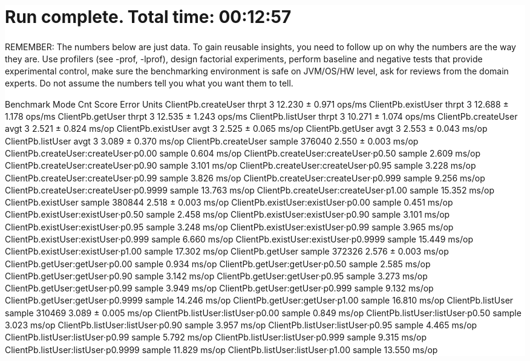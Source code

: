 
# Run complete. Total time: 00:12:57

REMEMBER: The numbers below are just data. To gain reusable insights, you need to follow up on
why the numbers are the way they are. Use profilers (see -prof, -lprof), design factorial
experiments, perform baseline and negative tests that provide experimental control, make sure
the benchmarking environment is safe on JVM/OS/HW level, ask for reviews from the domain experts.
Do not assume the numbers tell you what you want them to tell.

Benchmark                                 Mode     Cnt   Score   Error   Units
ClientPb.createUser                      thrpt       3  12.230 ± 0.971  ops/ms
ClientPb.existUser                       thrpt       3  12.688 ± 1.178  ops/ms
ClientPb.getUser                         thrpt       3  12.535 ± 1.243  ops/ms
ClientPb.listUser                        thrpt       3  10.271 ± 1.074  ops/ms
ClientPb.createUser                       avgt       3   2.521 ± 0.824   ms/op
ClientPb.existUser                        avgt       3   2.525 ± 0.065   ms/op
ClientPb.getUser                          avgt       3   2.553 ± 0.043   ms/op
ClientPb.listUser                         avgt       3   3.089 ± 0.370   ms/op
ClientPb.createUser                     sample  376040   2.550 ± 0.003   ms/op
ClientPb.createUser:createUser·p0.00    sample           0.604           ms/op
ClientPb.createUser:createUser·p0.50    sample           2.609           ms/op
ClientPb.createUser:createUser·p0.90    sample           3.101           ms/op
ClientPb.createUser:createUser·p0.95    sample           3.228           ms/op
ClientPb.createUser:createUser·p0.99    sample           3.826           ms/op
ClientPb.createUser:createUser·p0.999   sample           9.256           ms/op
ClientPb.createUser:createUser·p0.9999  sample          13.763           ms/op
ClientPb.createUser:createUser·p1.00    sample          15.352           ms/op
ClientPb.existUser                      sample  380844   2.518 ± 0.003   ms/op
ClientPb.existUser:existUser·p0.00      sample           0.451           ms/op
ClientPb.existUser:existUser·p0.50      sample           2.458           ms/op
ClientPb.existUser:existUser·p0.90      sample           3.101           ms/op
ClientPb.existUser:existUser·p0.95      sample           3.248           ms/op
ClientPb.existUser:existUser·p0.99      sample           3.965           ms/op
ClientPb.existUser:existUser·p0.999     sample           6.660           ms/op
ClientPb.existUser:existUser·p0.9999    sample          15.449           ms/op
ClientPb.existUser:existUser·p1.00      sample          17.302           ms/op
ClientPb.getUser                        sample  372326   2.576 ± 0.003   ms/op
ClientPb.getUser:getUser·p0.00          sample           0.934           ms/op
ClientPb.getUser:getUser·p0.50          sample           2.585           ms/op
ClientPb.getUser:getUser·p0.90          sample           3.142           ms/op
ClientPb.getUser:getUser·p0.95          sample           3.273           ms/op
ClientPb.getUser:getUser·p0.99          sample           3.949           ms/op
ClientPb.getUser:getUser·p0.999         sample           9.132           ms/op
ClientPb.getUser:getUser·p0.9999        sample          14.246           ms/op
ClientPb.getUser:getUser·p1.00          sample          16.810           ms/op
ClientPb.listUser                       sample  310469   3.089 ± 0.005   ms/op
ClientPb.listUser:listUser·p0.00        sample           0.849           ms/op
ClientPb.listUser:listUser·p0.50        sample           3.023           ms/op
ClientPb.listUser:listUser·p0.90        sample           3.957           ms/op
ClientPb.listUser:listUser·p0.95        sample           4.465           ms/op
ClientPb.listUser:listUser·p0.99        sample           5.792           ms/op
ClientPb.listUser:listUser·p0.999       sample           9.315           ms/op
ClientPb.listUser:listUser·p0.9999      sample          11.829           ms/op
ClientPb.listUser:listUser·p1.00        sample          13.550           ms/op
